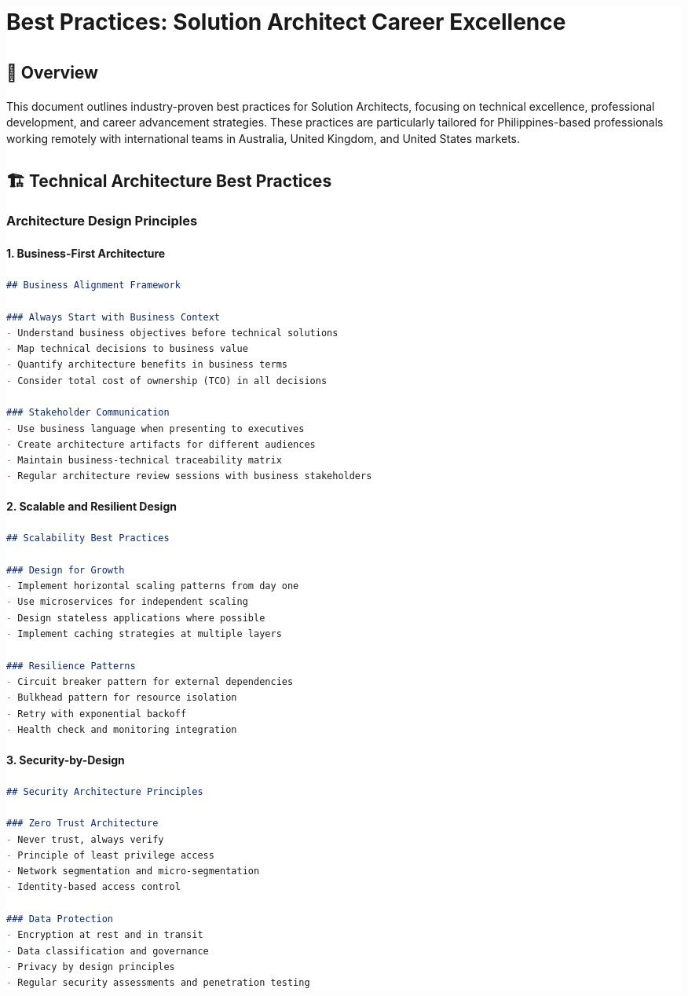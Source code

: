 # Best Practices: Solution Architect Career Excellence

## 🎯 Overview

This document outlines industry-proven best practices for Solution Architects, focusing on technical excellence, professional development, and career advancement strategies. These practices are particularly tailored for Philippines-based professionals working remotely with international teams in Australia, United Kingdom, and United States markets.

## 🏗️ Technical Architecture Best Practices

### Architecture Design Principles

#### 1. **Business-First Architecture**
```markdown
## Business Alignment Framework

### Always Start with Business Context
- Understand business objectives before technical solutions
- Map technical decisions to business value
- Quantify architecture benefits in business terms
- Consider total cost of ownership (TCO) in all decisions

### Stakeholder Communication
- Use business language when presenting to executives
- Create architecture artifacts for different audiences
- Maintain business-technical traceability matrix
- Regular architecture review sessions with business stakeholders
```

#### 2. **Scalable and Resilient Design**
```markdown
## Scalability Best Practices

### Design for Growth
- Implement horizontal scaling patterns from day one
- Use microservices for independent scaling
- Design stateless applications where possible
- Implement caching strategies at multiple layers

### Resilience Patterns
- Circuit breaker pattern for external dependencies
- Bulkhead pattern for resource isolation
- Retry with exponential backoff
- Health check and monitoring integration
```

#### 3. **Security-by-Design**
```markdown
## Security Architecture Principles

### Zero Trust Architecture
- Never trust, always verify
- Principle of least privilege access
- Network segmentation and micro-segmentation
- Identity-based access control

### Data Protection
- Encryption at rest and in transit
- Data classification and governance
- Privacy by design principles
- Regular security assessments and penetration testing
```